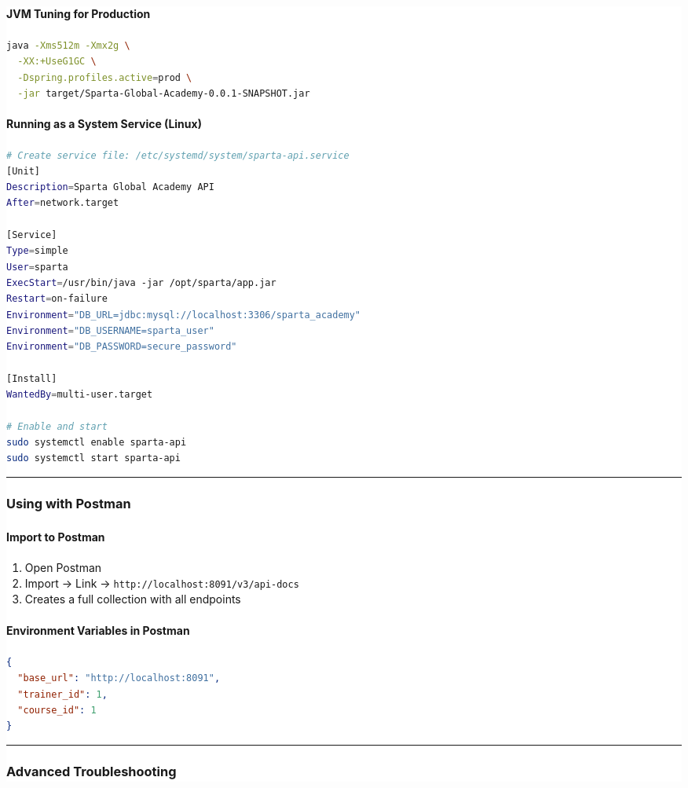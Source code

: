 #### JVM Tuning for Production
```bash
java -Xms512m -Xmx2g \
  -XX:+UseG1GC \
  -Dspring.profiles.active=prod \
  -jar target/Sparta-Global-Academy-0.0.1-SNAPSHOT.jar
```

#### Running as a System Service (Linux)
```bash
# Create service file: /etc/systemd/system/sparta-api.service
[Unit]
Description=Sparta Global Academy API
After=network.target

[Service]
Type=simple
User=sparta
ExecStart=/usr/bin/java -jar /opt/sparta/app.jar
Restart=on-failure
Environment="DB_URL=jdbc:mysql://localhost:3306/sparta_academy"
Environment="DB_USERNAME=sparta_user"
Environment="DB_PASSWORD=secure_password"

[Install]
WantedBy=multi-user.target

# Enable and start
sudo systemctl enable sparta-api
sudo systemctl start sparta-api
```

---

### Using with Postman

#### Import to Postman
1. Open Postman
2. Import → Link → `http://localhost:8091/v3/api-docs`
3. Creates a full collection with all endpoints

#### Environment Variables in Postman
```json
{
  "base_url": "http://localhost:8091",
  "trainer_id": 1,
  "course_id": 1
}
```

---

### Advanced Troubleshooting
